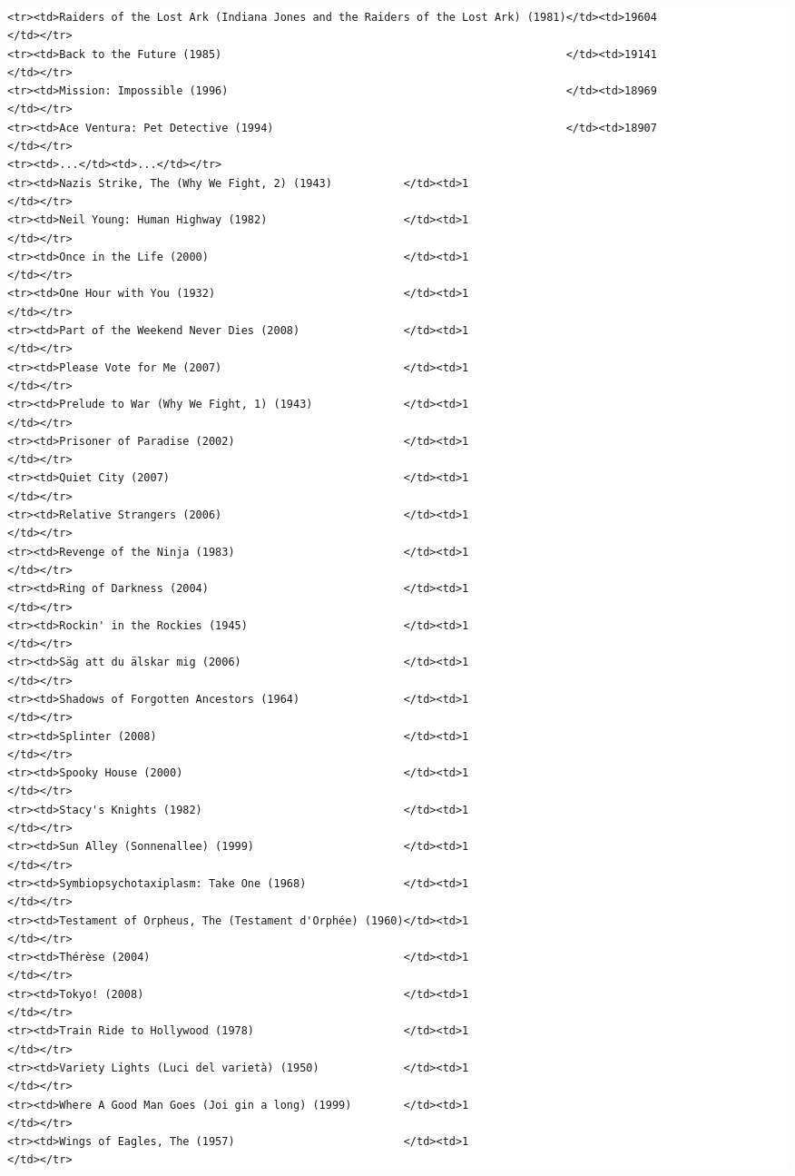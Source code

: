 	<tr><td>Raiders of the Lost Ark (Indiana Jones and the Raiders of the Lost Ark) (1981)</td><td>19604                                                                         </td></tr>
	<tr><td>Back to the Future (1985)                                                     </td><td>19141                                                                         </td></tr>
	<tr><td>Mission: Impossible (1996)                                                    </td><td>18969                                                                         </td></tr>
	<tr><td>Ace Ventura: Pet Detective (1994)                                             </td><td>18907                                                                         </td></tr>
	<tr><td>...</td><td>...</td></tr>
	<tr><td>Nazis Strike, The (Why We Fight, 2) (1943)           </td><td>1                                                    </td></tr>
	<tr><td>Neil Young: Human Highway (1982)                     </td><td>1                                                    </td></tr>
	<tr><td>Once in the Life (2000)                              </td><td>1                                                    </td></tr>
	<tr><td>One Hour with You (1932)                             </td><td>1                                                    </td></tr>
	<tr><td>Part of the Weekend Never Dies (2008)                </td><td>1                                                    </td></tr>
	<tr><td>Please Vote for Me (2007)                            </td><td>1                                                    </td></tr>
	<tr><td>Prelude to War (Why We Fight, 1) (1943)              </td><td>1                                                    </td></tr>
	<tr><td>Prisoner of Paradise (2002)                          </td><td>1                                                    </td></tr>
	<tr><td>Quiet City (2007)                                    </td><td>1                                                    </td></tr>
	<tr><td>Relative Strangers (2006)                            </td><td>1                                                    </td></tr>
	<tr><td>Revenge of the Ninja (1983)                          </td><td>1                                                    </td></tr>
	<tr><td>Ring of Darkness (2004)                              </td><td>1                                                    </td></tr>
	<tr><td>Rockin' in the Rockies (1945)                        </td><td>1                                                    </td></tr>
	<tr><td>Säg att du älskar mig (2006)                         </td><td>1                                                    </td></tr>
	<tr><td>Shadows of Forgotten Ancestors (1964)                </td><td>1                                                    </td></tr>
	<tr><td>Splinter (2008)                                      </td><td>1                                                    </td></tr>
	<tr><td>Spooky House (2000)                                  </td><td>1                                                    </td></tr>
	<tr><td>Stacy's Knights (1982)                               </td><td>1                                                    </td></tr>
	<tr><td>Sun Alley (Sonnenallee) (1999)                       </td><td>1                                                    </td></tr>
	<tr><td>Symbiopsychotaxiplasm: Take One (1968)               </td><td>1                                                    </td></tr>
	<tr><td>Testament of Orpheus, The (Testament d'Orphée) (1960)</td><td>1                                                    </td></tr>
	<tr><td>Thérèse (2004)                                       </td><td>1                                                    </td></tr>
	<tr><td>Tokyo! (2008)                                        </td><td>1                                                    </td></tr>
	<tr><td>Train Ride to Hollywood (1978)                       </td><td>1                                                    </td></tr>
	<tr><td>Variety Lights (Luci del varietà) (1950)             </td><td>1                                                    </td></tr>
	<tr><td>Where A Good Man Goes (Joi gin a long) (1999)        </td><td>1                                                    </td></tr>
	<tr><td>Wings of Eagles, The (1957)                          </td><td>1                                                    </td></tr>